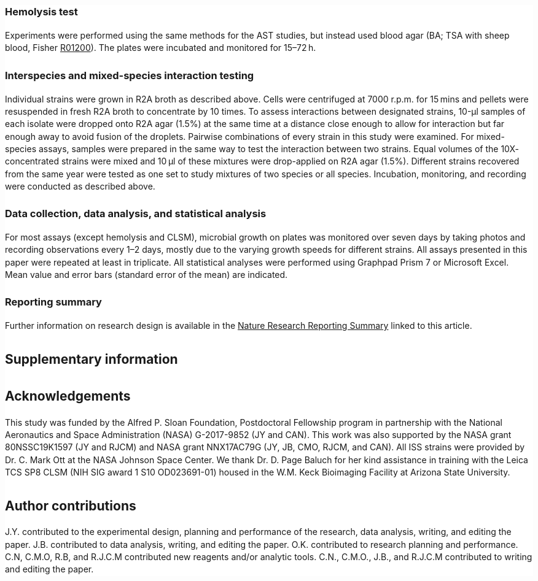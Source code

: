 ### Hemolysis test

Experiments were performed using the same methods for the AST studies, but instead used blood agar (BA; TSA with sheep blood, Fisher [R01200](https://www.ncbi.nlm.nih.gov/nuccore/R01200)). The plates were incubated and monitored for 15–72 h.

### Interspecies and mixed-species interaction testing

Individual strains were grown in R2A broth as described above. Cells were centrifuged at 7000 r.p.m. for 15 mins and pellets were resuspended in fresh R2A broth to concentrate by 10 times. To assess interactions between designated strains, 10-µl samples of each isolate were dropped onto R2A agar (1.5%) at the same time at a distance close enough to allow for interaction but far enough away to avoid fusion of the droplets. Pairwise combinations of every strain in this study were examined. For mixed-species assays, samples were prepared in the same way to test the interaction between two strains. Equal volumes of the 10X- concentrated strains were mixed and 10 µl of these mixtures were drop-applied on R2A agar (1.5%). Different strains recovered from the same year were tested as one set to study mixtures of two species or all species. Incubation, monitoring, and recording were conducted as described above.

### Data collection, data analysis, and statistical analysis

For most assays (except hemolysis and CLSM), microbial growth on plates was monitored over seven days by taking photos and recording observations every 1–2 days, mostly due to the varying growth speeds for different strains. All assays presented in this paper were repeated at least in triplicate. All statistical analyses were performed using Graphpad Prism 7 or Microsoft Excel. Mean value and error bars (standard error of the mean) are indicated.

### Reporting summary

Further information on research design is available in the [Nature Research Reporting Summary](#MOESM3) linked to this article.

## Supplementary information

## Acknowledgements

This study was funded by the Alfred P. Sloan Foundation, Postdoctoral Fellowship program in partnership with the National Aeronautics and Space Administration (NASA) G-2017-9852 (JY and CAN). This work was also supported by the NASA grant 80NSSC19K1597 (JY and RJCM) and NASA grant NNX17AC79G (JY, JB, CMO, RJCM, and CAN). All ISS strains were provided by Dr. C. Mark Ott at the NASA Johnson Space Center. We thank Dr. D. Page Baluch for her kind assistance in training with the Leica TCS SP8 CLSM (NIH SIG award 1 S10 OD023691-01) housed in the W.M. Keck Bioimaging Facility at Arizona State University.

## Author contributions

J.Y. contributed to the experimental design, planning and performance of the research, data analysis, writing, and editing the paper. J.B. contributed to data analysis, writing, and editing the paper. O.K. contributed to research planning and performance. C.N, C.M.O, R.B, and R.J.C.M contributed new reagents and/or analytic tools. C.N., C.M.O., J.B., and R.J.C.M contributed to writing and editing the paper.
